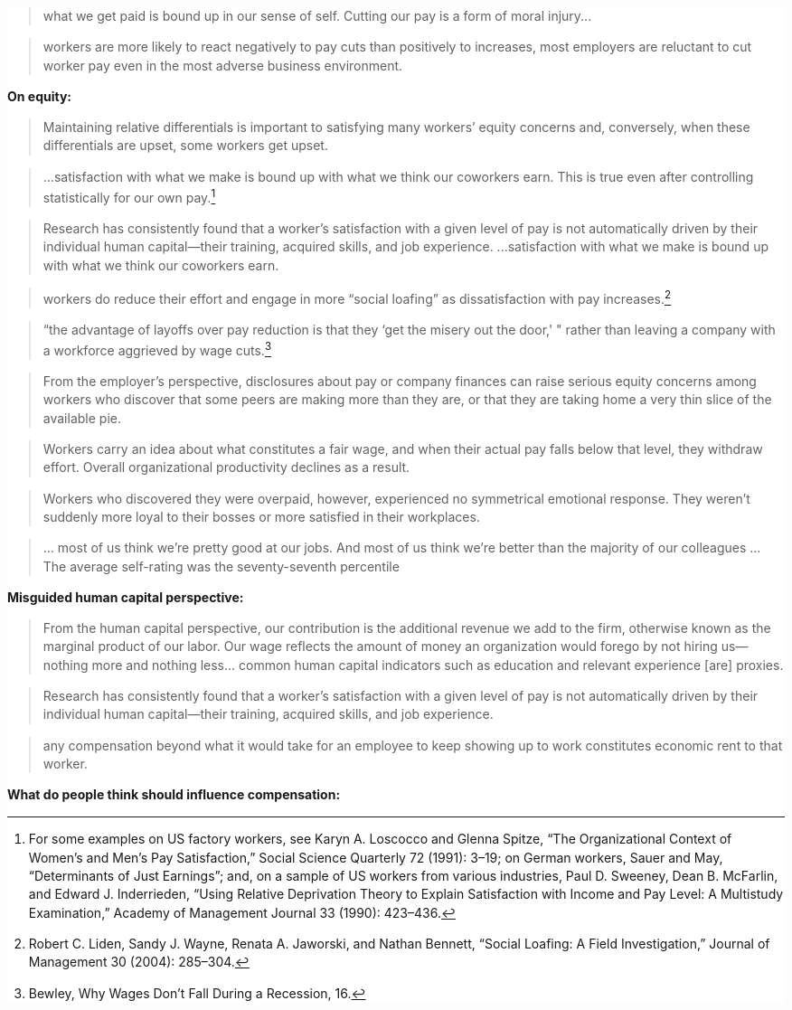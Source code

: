 
> what we get paid is bound up in our sense of self. Cutting our pay is a form of moral injury...


> workers are more likely to react negatively to pay cuts than positively to increases, most employers are reluctant to cut worker pay even in the most adverse business environment.

**On equity:**

> Maintaining relative differentials is important to satisfying many workers’ equity concerns and, conversely, when these differentials are upset, some workers get upset.


> ...satisfaction with what we make is bound up with what we think our coworkers earn. This is true even after controlling statistically for our own pay.[^2]


> Research has consistently found that a worker’s satisfaction with a given level of pay is not automatically driven by their individual human capital—their training, acquired skills, and job experience. ...satisfaction with what we make is bound up with what we think our coworkers earn.


> workers do reduce their effort and engage in more “social loafing” as dissatisfaction with pay increases.[^3]


> “the advantage of layoffs over pay reduction is that they ‘get the misery out the door,' " rather than leaving a company with a workforce aggrieved by wage cuts.[^4]


> From the employer’s perspective, disclosures about pay or company finances can raise serious equity concerns among workers who discover that some peers are making more than they are, or that they are taking home a very thin slice of the available pie.


> Workers carry an idea about what constitutes a fair wage, and when their actual pay falls below that level, they withdraw effort. Overall organizational productivity declines as a result.


> Workers who discovered they were overpaid, however, experienced no symmetrical emotional response. They weren’t suddenly more loyal to their bosses or more satisfied in their workplaces.


> ... most of us think we’re pretty good at our jobs. And most of us think we’re better than the majority of our colleagues ... The average self-rating was the seventy-seventh percentile

**Misguided human capital perspective:** 

> From the human capital perspective, our contribution is the additional revenue we add to the firm, otherwise known as the marginal product of our labor. Our wage reflects the amount of money an organization would forego by not hiring us—nothing more and nothing less... common human capital indicators such as education and relevant experience \[are] proxies.


> Research has consistently found that a worker’s satisfaction with a given level of pay is not automatically driven by their individual human capital—their training, acquired skills, and job experience.


> any compensation beyond what it would take for an employee to keep showing up to work constitutes economic rent to that worker.

**What do people think should influence compensation:**


[^1]: Truman F. Bewley, *Why Wages Don't Fall During A Recession* (Cambridge, MA: Harvard University Press, 1999), 175.
[^2]: For some examples on US factory workers, see Karyn A. Loscocco and Glenna Spitze, “The Organizational Context of Women’s and Men’s Pay Satisfaction,” Social Science Quarterly 72 (1991): 3–19; on German workers, Sauer and May, “Determinants of Just Earnings”; and, on a sample of US workers from various industries, Paul D. Sweeney, Dean B. McFarlin, and Edward J. Inderrieden, “Using Relative Deprivation Theory to Explain Satisfaction with Income and Pay Level: A Multistudy Examination,” Academy of Management Journal 33 (1990): 423–436.
[^3]: Robert C. Liden, Sandy J. Wayne, Renata A. Jaworski, and Nathan Bennett, “Social Loafing: A Field Investigation,” Journal of Management 30 (2004): 285–304.
[^4]: Bewley, Why Wages Don’t Fall During a Recession, 16.
[^5]: Christina Lee, Alexander Alonso, Evren Esen, Joseph Coombs, and Yan Dong, “Employee Job Satisfaction and Engagement: The Road to Recovery,” Society for Human Resource Management, May 2014.
[^6]: Muller, _The Tyranny of Metrics_, 19.
[^7]: Jason D. Shaw, “Pay Dispersion,” Annual Review of Organizational Psychology and Organizational Behavior 1 (2014): 521–544, 537.
[^8]: Jed DeVaro and John S. Heywood, “Performance Pay and Work-Related Health Problems: A Longitudinal Study of Establishments,” ILR Review 70 (2017): 670–703.
[^9]: Jed DeVaro and John Pencavel, “Working Hours, Health and Absenteeism, and Performance Pay,” paper presented at the Allied Social Sciences Association Annual Meeting, January 2020.
[^10]: Benjamin Artz, Colin P. Green, and John S. Heywood, “Does Performance Pay Increase Alcohol and Drug Use?” paper presented at the Allied Social Sciences Association Annual Meeting, January 2020.
[^11]: Lemieux, MacLeod, and Parent, “Performance Pay and Wage Inequality,” Figure V.
[^12]: Hanley, “Investigating the Organizational Sources.”
[^13]: Lemieux, MacLeod, and Parent, “Performance Pay and Wage Inequality,” 38.
[^14]: Lawrence Mishel and Jessica Schieder, “CEO Pay Remains High Relative to the Pay of Typical Workers and High-Wage Earners,” Economic Policy Institute Report, July 20, 2017, Figure B.
[^15]: Harris, Romney’s Way, 186.
[^16]: Lin and Tomaskovic-Devey, “Financialization and U.S. Income Inequality,” 1313.
[^17]: Fligstein and Shin, “Shareholder Value and the Transformation of the U.S. Economy,” 420.
[^18]: J. Adam Cobb and Ken-Hou Lin, “Growing Apart: The Changing Firm-Size Wage Premium and Its Inequality Consequences,” Organization Science 28 (2017), 429–446.
[^19]: Emilio J. Castilla and Stephen Benard, “The Paradox of Meritocracy in Organizations,” Administrative Science Quarterly 55 (2010): 543–576.
[^20]: Erling Barth, Bernt Bratsberg, Torbjørn Hægeland, and Oddbjørn Raaum, “Performance Pay, Union Bargaining and Within-Firm Wage Inequality,” Oxford Bulletin of Economics and Statistics 74 (2012): 327–362.
[^21]: Simon Jäger, Benjamin Schoefer, and Jörg Heining, “Labor in the Boardroom,” IZA Discussion Paper No. 12799, Institute of Labor Economics (IZA), July 2019.